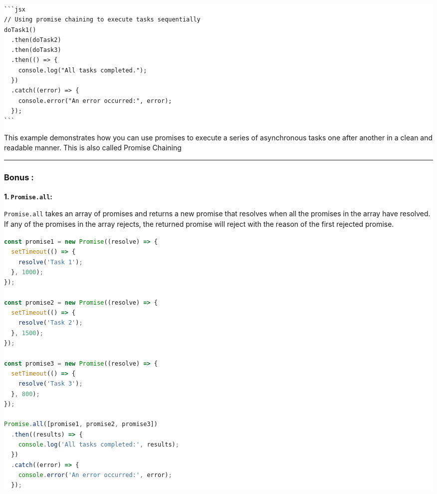     ```jsx
    // Using promise chaining to execute tasks sequentially
    doTask1()
      .then(doTask2)
      .then(doTask3)
      .then(() => {
        console.log("All tasks completed.");
      })
      .catch((error) => {
        console.error("An error occurred:", error);
      });
    ```
    

This example demonstrates how you can use promises to execute a series of asynchronous tasks one after another in a clean and readable manner. This is also called Promise Chaining

---

### Bonus :

**1. `Promise.all`:**

`Promise.all` takes an array of promises and returns a new promise that resolves when all the promises in the array have resolved. If any of the promises in the array rejects, the returned promise will reject with the reason of the first rejected promise.

```jsx
const promise1 = new Promise((resolve) => {
  setTimeout(() => {
    resolve('Task 1');
  }, 1000);
});

const promise2 = new Promise((resolve) => {
  setTimeout(() => {
    resolve('Task 2');
  }, 1500);
});

const promise3 = new Promise((resolve) => {
  setTimeout(() => {
    resolve('Task 3');
  }, 800);
});

Promise.all([promise1, promise2, promise3])
  .then((results) => {
    console.log('All tasks completed:', results);
  })
  .catch((error) => {
    console.error('An error occurred:', error);
  });

```
